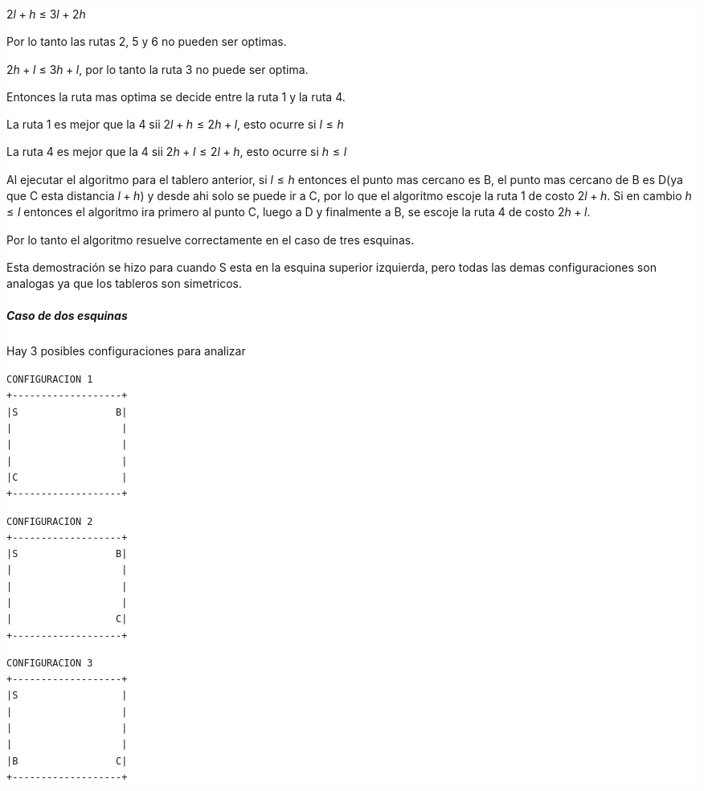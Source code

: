 $2l+h$ $\leq$ $3l+2h$

Por lo tanto las rutas 2, 5 y 6 no pueden ser optimas.

$2h+l$ $\leq$ $3h+l$, por lo tanto la ruta 3 no puede ser optima.

Entonces la ruta mas optima se decide entre la ruta 1 y la ruta 4.

La ruta 1 es mejor que la 4 sii $2l+h \leq 2h+l$, esto ocurre si $l\leq h$

La ruta 4 es mejor que la 4 sii $2h+l \leq 2l+h$, esto ocurre si $h\leq l$

Al ejecutar el algoritmo para el tablero anterior, si $l\leq h$ entonces el 
punto mas cercano es B, el punto mas cercano de B es D(ya que C esta distancia
$l+h$) y desde ahi solo se puede ir a C, por lo que el algoritmo escoje la ruta
1 de costo $2l+h$. Si en cambio $h\leq l$ entonces el algoritmo ira primero al 
punto C, luego a D y finalmente a B, se escoje la ruta 4 de costo $2h+l$.

Por lo tanto el algoritmo resuelve correctamente en el caso de tres esquinas.

Esta demostración se hizo para cuando S esta en la esquina superior izquierda,
pero todas las demas configuraciones son analogas ya que los tableros son
simetricos.

##### Caso de dos esquinas
Hay 3 posibles configuraciones para analizar
```
CONFIGURACION 1
+-------------------+
|S                 B|
|                   |
|                   |
|                   |
|C                  |
+-------------------+
```
```
CONFIGURACION 2
+-------------------+
|S                 B|
|                   |
|                   |
|                   |
|                  C|
+-------------------+
```

```
CONFIGURACION 3
+-------------------+
|S                  |
|                   |
|                   |
|                   |
|B                 C|
+-------------------+
```
